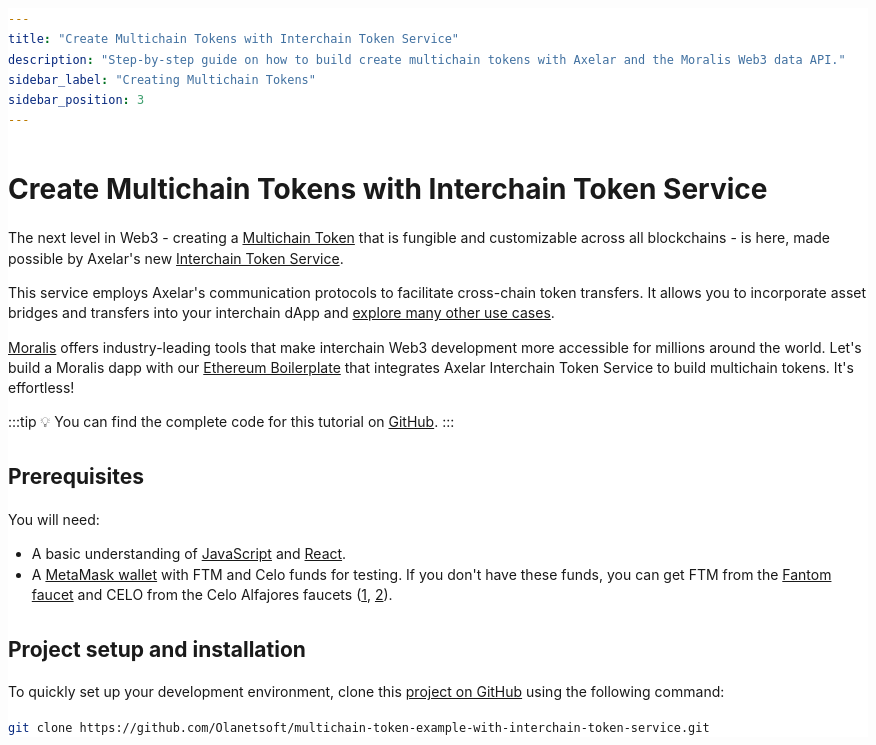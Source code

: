```yaml
---
title: "Create Multichain Tokens with Interchain Token Service"
description: "Step-by-step guide on how to build create multichain tokens with Axelar and the Moralis Web3 data API."
sidebar_label: "Creating Multichain Tokens"
sidebar_position: 3
---
```


# Create Multichain Tokens with Interchain Token Service

The next level in Web3 - creating a [Multichain Token](https://github.com/axelarnetwork/interchain-token-service/blob/main/contracts/interchain-token/InterchainToken.sol) that is fungible and customizable across all blockchains - is here, made possible by Axelar's new [Interchain Token Service](https://github.com/axelarnetwork/interchain-token-service/tree/main).

This service employs Axelar's communication protocols to facilitate cross-chain token transfers. It allows you to incorporate asset bridges and transfers into your interchain dApp and [explore many other use cases](https://community.axelar.network/t/expanding-the-axelar-ecosystem-ideas-for-infrastructure-projects/2583/2).

[Moralis](https://moralis.io/) offers industry-leading tools that make interchain Web3 development more accessible for millions around the world. Let's build a Moralis dapp with our [Ethereum Boilerplate](https://github.com/ethereum-boilerplate/ethereum-boilerplate) that integrates Axelar Interchain Token Service to build multichain tokens. It's effortless!

:::tip
💡 You can find the complete code for this tutorial on [GitHub](https://github.com/Olanetsoft/multichain-token-example-with-interchain-token-service/tree/main).
:::

## Prerequisites

You will need:

- A basic understanding of [JavaScript](https://www.w3schools.com/js/) and [React](https://react.dev/).
- A [MetaMask wallet](https://metamask.io/) with FTM and Celo funds for testing. If you don't have these funds, you can get FTM from the [Fantom faucet](https://faucet.fantom.network/) and CELO from the Celo Alfajores faucets ([1](https://faucet.polygon.technology/), [2](https://faucet.celo.org/alfajores)).

## Project setup and installation

To quickly set up your development environment, clone this [project on GitHub](https://github.com/Olanetsoft/multichain-token-example-with-interchain-token-service/tree/starter) using the following command:

```bash
git clone https://github.com/Olanetsoft/multichain-token-example-with-interchain-token-service.git
```
